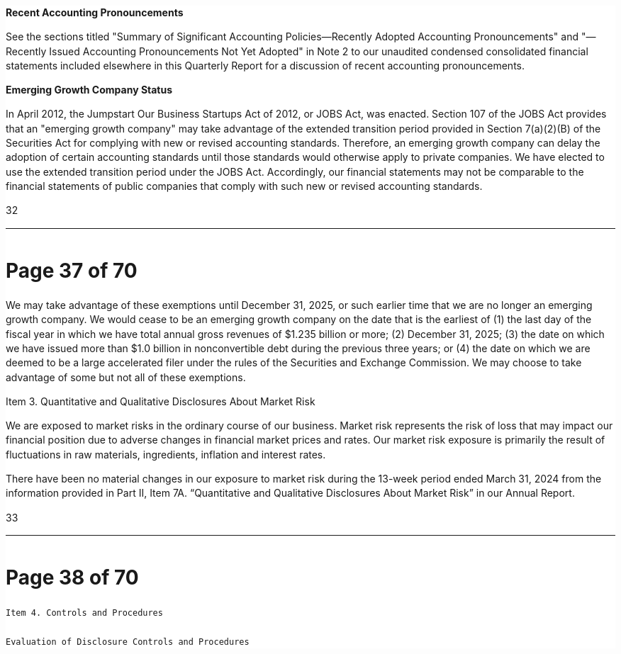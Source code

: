 **Recent Accounting Pronouncements**

See the sections titled "Summary of Significant Accounting Policies—Recently Adopted Accounting Pronouncements" and "—Recently Issued Accounting
Pronouncements Not Yet Adopted" in Note 2 to our unaudited condensed consolidated financial statements included elsewhere in this Quarterly Report for a discussion
of recent accounting pronouncements.

**Emerging Growth Company Status**

In April 2012, the Jumpstart Our Business Startups Act of 2012, or JOBS Act, was enacted. Section 107 of the JOBS Act provides that an "emerging growth
company" may take advantage of the extended transition period provided in Section 7(a)(2)(B) of the Securities Act for complying with new or revised accounting
standards. Therefore, an emerging growth company can delay the adoption of certain accounting standards until those standards would otherwise apply to private
companies. We have elected to use the extended transition period under the JOBS Act. Accordingly, our financial statements may not be comparable to the financial
statements of public companies that comply with such new or revised accounting standards.

32


---


# Page 37 of 70

We may take advantage of these exemptions until December 31, 2025, or such earlier time that we are no longer an emerging growth company. We would cease to be an emerging growth company on the date that is the earliest of (1) the last day of the fiscal year in which we have total annual gross revenues of $1.235 billion or more; (2) December 31, 2025; (3) the date on which we have issued more than $1.0 billion in nonconvertible debt during the previous three years; or (4) the date on which we are deemed to be a large accelerated filer under the rules of the Securities and Exchange Commission. We may choose to take advantage of some but not all of these exemptions.

Item 3. Quantitative and Qualitative Disclosures About Market Risk

We are exposed to market risks in the ordinary course of our business. Market risk represents the risk of loss that may impact our financial position due to adverse changes in financial market prices and rates. Our market risk exposure is primarily the result of fluctuations in raw materials, ingredients, inflation and interest rates.

There have been no material changes in our exposure to market risk during the 13-week period ended March 31, 2024 from the information provided in Part II, Item 7A. “Quantitative and Qualitative Disclosures About Market Risk” in our Annual Report.

33


---


# Page 38 of 70

```markdown
Item 4. Controls and Procedures

Evaluation of Disclosure Controls and Procedures

```